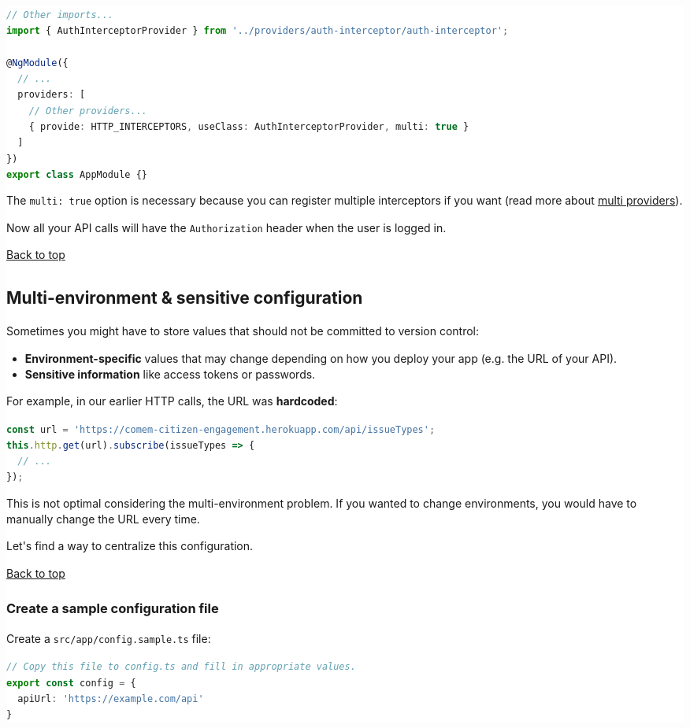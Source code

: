 ```ts
// Other imports...
import { AuthInterceptorProvider } from '../providers/auth-interceptor/auth-interceptor';

@NgModule({
  // ...
  providers: [
    // Other providers...
    { provide: HTTP_INTERCEPTORS, useClass: AuthInterceptorProvider, multi: true }
  ]
})
export class AppModule {}
```

The `multi: true` option is necessary because you can register multiple interceptors if you want
(read more about [multi providers](https://blog.thoughtram.io/angular2/2015/11/23/multi-providers-in-angular-2.html)).

Now all your API calls will have the `Authorization` header when the user is logged in.

<a href="#top">Back to top</a>



## Multi-environment & sensitive configuration

Sometimes you might have to store values that should not be committed to version control:

* **Environment-specific** values that may change depending on how you deploy your app (e.g. the URL of your API).
* **Sensitive information** like access tokens or passwords.

For example, in our earlier HTTP calls, the URL was **hardcoded**:

```ts
const url = 'https://comem-citizen-engagement.herokuapp.com/api/issueTypes';
this.http.get(url).subscribe(issueTypes => {
  // ...
});
```

This is not optimal considering the multi-environment problem.
If you wanted to change environments, you would have to manually change the URL every time.

Let's find a way to centralize this configuration.

<a href="#top">Back to top</a>



### Create a sample configuration file

Create a `src/app/config.sample.ts` file:

```ts
// Copy this file to config.ts and fill in appropriate values.
export const config = {
  apiUrl: 'https://example.com/api'
}
```

